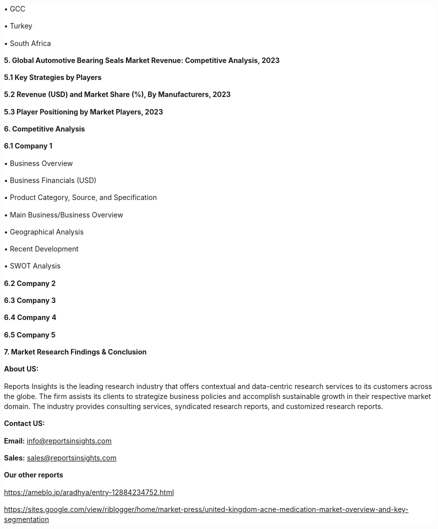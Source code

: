 • GCC

• Turkey

• South Africa

<strong>5. Global Automotive Bearing Seals Market Revenue: Competitive Analysis, 2023</strong>

<strong>5.1 Key Strategies by Players</strong>

<strong>5.2 Revenue (USD) and Market Share (%), By Manufacturers, 2023</strong>

<strong>5.3 Player Positioning by Market Players, 2023</strong>

<strong>6. Competitive Analysis</strong>

<strong>6.1 Company 1</strong>

• Business Overview

• Business Financials (USD)

• Product Category, Source, and Specification

• Main Business/Business Overview

• Geographical Analysis

• Recent Development

• SWOT Analysis

<strong>6.2 Company 2</strong>

<strong>6.3 Company 3</strong>

<strong>6.4 Company 4</strong>

<strong>6.5 Company 5</strong>

<strong>7. Market Research Findings &amp; Conclusion</strong>

<strong>About US:</strong>

Reports Insights is the leading research industry that offers contextual and data-centric research services to its customers across the globe. The firm assists its clients to strategize business policies and accomplish sustainable growth in their respective market domain. The industry provides consulting services, syndicated research reports, and customized research reports.

<strong>Contact US:</strong>

<p class=""""><b>Email:</b> <a href=mailto:info@reportsinsights.com>info@reportsinsights.com</a></p>
<p class=""""><b>Sales:</b> <a href=mailto:sales@reportsinsights.com>sales@reportsinsights.com</a></p>

<strong>Our other reports</strong>

<a href=https://ameblo.jp/aradhya/entry-12884234752.html>https://ameblo.jp/aradhya/entry-12884234752.html</a>

<a href=https://sites.google.com/view/riblogger/home/market-press/united-kingdom-acne-medication-market-overview-and-key-segmentation>https://sites.google.com/view/riblogger/home/market-press/united-kingdom-acne-medication-market-overview-and-key-segmentation</a>

